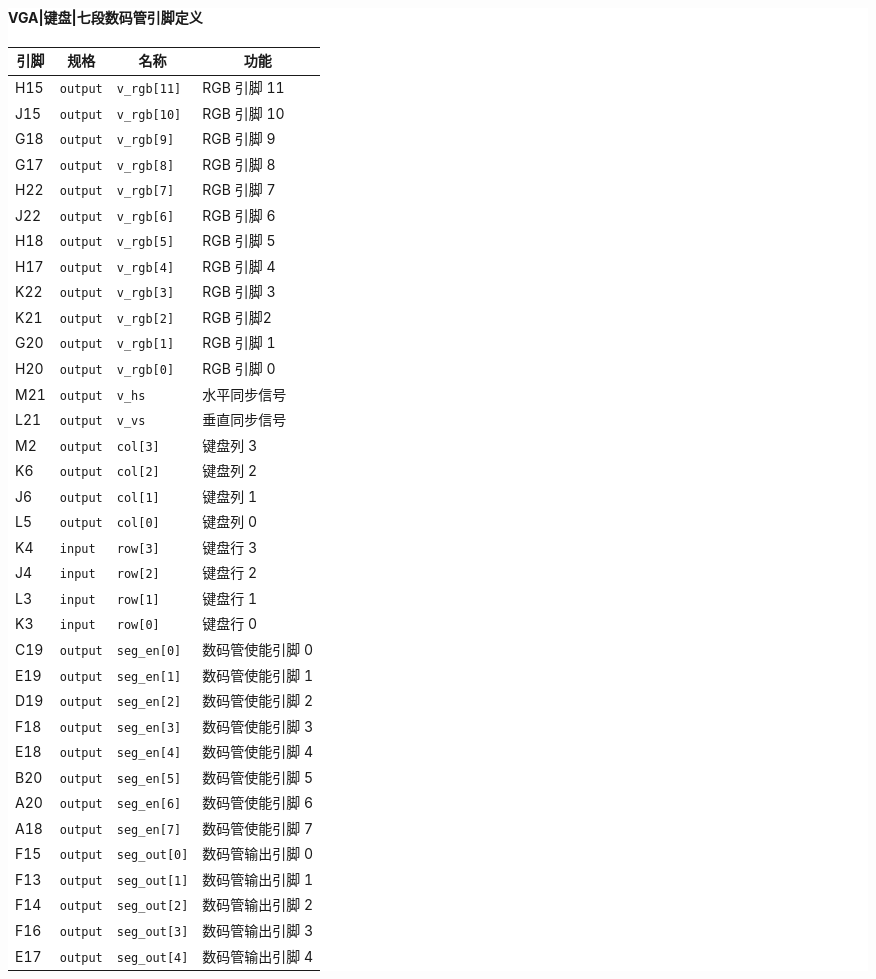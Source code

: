 #### VGA|键盘|七段数码管引脚定义

| 引脚 | 规格     | 名称         | 功能                   |
| ---- | -------- | ------------ | ---------------------- |
| H15  | `output` | `v_rgb[11]`  | RGB 引脚 11            |
| J15  | `output` | `v_rgb[10]`  | RGB 引脚 10            |
| G18  | `output` | `v_rgb[9]`   | RGB 引脚 9             |
| G17  | `output` | `v_rgb[8]`   | RGB 引脚 8             |
| H22  | `output` | `v_rgb[7]`   | RGB 引脚 7             |
| J22  | `output` | `v_rgb[6]`   | RGB 引脚 6             |
| H18  | `output` | `v_rgb[5]`   | RGB 引脚 5             |
| H17  | `output` | `v_rgb[4]`   | RGB 引脚 4             |
| K22  | `output` | `v_rgb[3]`   | RGB 引脚 3             |
| K21  | `output` | `v_rgb[2]`   | RGB 引脚2              |
| G20  | `output` | `v_rgb[1]`   | RGB 引脚 1             |
| H20  | `output` | `v_rgb[0]`   | RGB 引脚 0             |
| M21  | `output` | `v_hs`       | 水平同步信号           |
| L21  | `output` | `v_vs`       | 垂直同步信号           |
| M2   | `output` | `col[3]`     | 键盘列 3               |
| K6   | `output` | `col[2]`     | 键盘列 2               |
| J6   | `output` | `col[1]`     | 键盘列 1               |
| L5   | `output` | `col[0]`     | 键盘列 0               |
| K4   | `input`  | `row[3]`     | 键盘行 3               |
| J4   | `input`  | `row[2]`     | 键盘行 2               |
| L3   | `input`  | `row[1]`     | 键盘行 1               |
| K3   | `input`  | `row[0]`     | 键盘行 0               |
| C19  | `output` | `seg_en[0]`  | 数码管使能引脚 0       |
| E19  | `output` | `seg_en[1]`  | 数码管使能引脚 1       |
| D19  | `output` | `seg_en[2]`  | 数码管使能引脚 2       |
| F18  | `output` | `seg_en[3]`  | 数码管使能引脚 3       |
| E18  | `output` | `seg_en[4]`  | 数码管使能引脚 4       |
| B20  | `output` | `seg_en[5]`  | 数码管使能引脚 5       |
| A20  | `output` | `seg_en[6]`  | 数码管使能引脚 6       |
| A18  | `output` | `seg_en[7]`  | 数码管使能引脚 7       |
| F15  | `output` | `seg_out[0]` | 数码管输出引脚 0       |
| F13  | `output` | `seg_out[1]` | 数码管输出引脚 1       |
| F14  | `output` | `seg_out[2]` | 数码管输出引脚 2       |
| F16  | `output` | `seg_out[3]` | 数码管输出引脚 3       |
| E17  | `output` | `seg_out[4]` | 数码管输出引脚 4       |